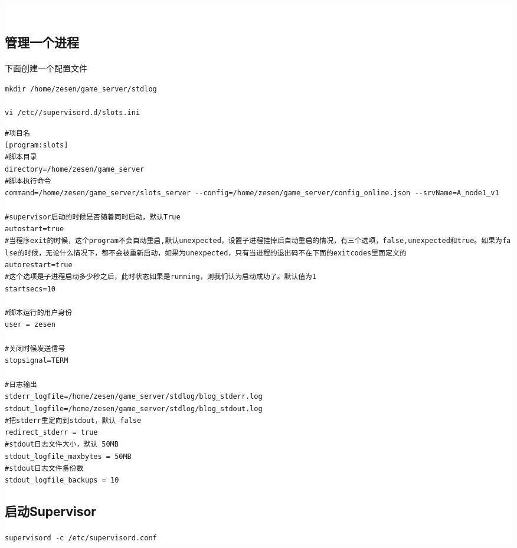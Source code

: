 　　

## 管理一个进程

下面创建一个配置文件

```
mkdir /home/zesen/game_server/stdlog

vi /etc//supervisord.d/slots.ini
```



```
#项目名
[program:slots]
#脚本目录
directory=/home/zesen/game_server
#脚本执行命令
command=/home/zesen/game_server/slots_server --config=/home/zesen/game_server/config_online.json --srvName=A_node1_v1

#supervisor启动的时候是否随着同时启动，默认True
autostart=true
#当程序exit的时候，这个program不会自动重启,默认unexpected，设置子进程挂掉后自动重启的情况，有三个选项，false,unexpected和true。如果为false的时候，无论什么情况下，都不会被重新启动，如果为unexpected，只有当进程的退出码不在下面的exitcodes里面定义的
autorestart=true
#这个选项是子进程启动多少秒之后，此时状态如果是running，则我们认为启动成功了。默认值为1
startsecs=10

#脚本运行的用户身份 
user = zesen

#关闭时候发送信号
stopsignal=TERM

#日志输出 
stderr_logfile=/home/zesen/game_server/stdlog/blog_stderr.log 
stdout_logfile=/home/zesen/game_server/stdlog/blog_stdout.log 
#把stderr重定向到stdout，默认 false
redirect_stderr = true
#stdout日志文件大小，默认 50MB
stdout_logfile_maxbytes = 50MB
#stdout日志文件备份数
stdout_logfile_backups = 10
```



## 启动Supervisor

```
supervisord -c /etc/supervisord.conf 
```
